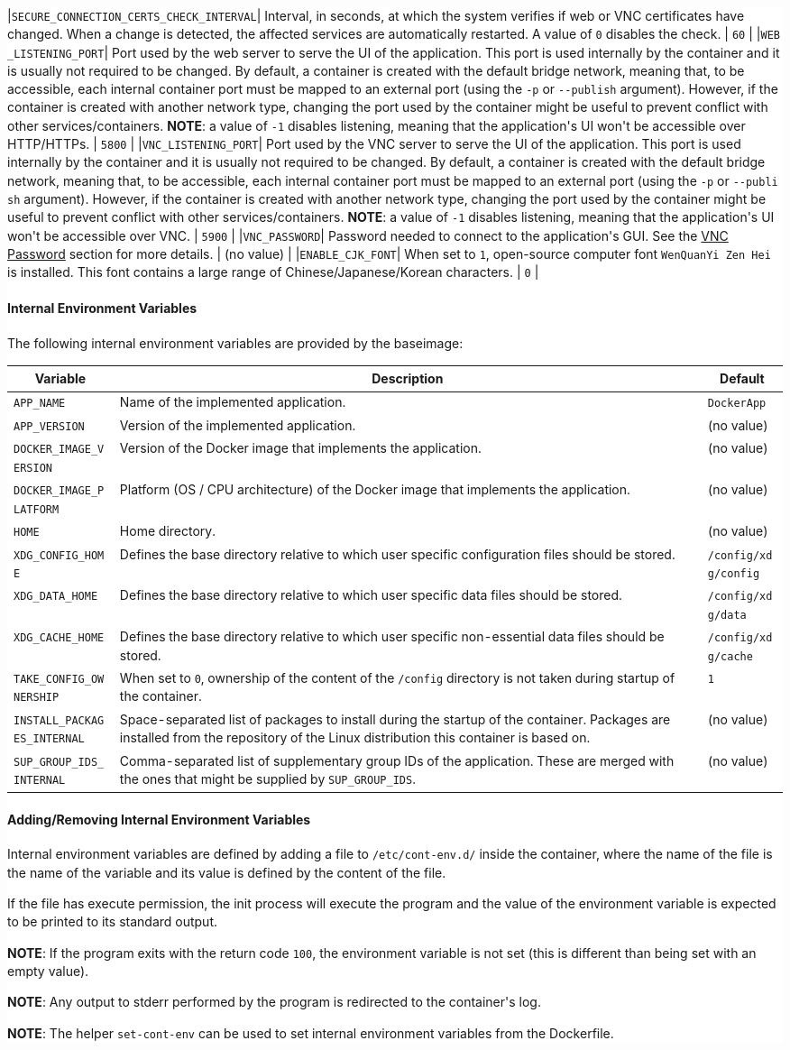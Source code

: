|`SECURE_CONNECTION_CERTS_CHECK_INTERVAL`| Interval, in seconds, at which the system verifies if web or VNC certificates have changed.  When a change is detected, the affected services are automatically restarted.  A value of `0` disables the check. | `60` |
|`WEB_LISTENING_PORT`| Port used by the web server to serve the UI of the application.  This port is used internally by the container and it is usually not required to be changed.  By default, a container is created with the default bridge network, meaning that, to be accessible, each internal container port must be mapped to an external port (using the `-p` or `--publish` argument).  However, if the container is created with another network type, changing the port used by the container might be useful to prevent conflict with other services/containers.  **NOTE**: a value of `-1` disables listening, meaning that the application's UI won't be accessible over HTTP/HTTPs. | `5800` |
|`VNC_LISTENING_PORT`| Port used by the VNC server to serve the UI of the application.  This port is used internally by the container and it is usually not required to be changed.  By default, a container is created with the default bridge network, meaning that, to be accessible, each internal container port must be mapped to an external port (using the `-p` or `--publish` argument).  However, if the container is created with another network type, changing the port used by the container might be useful to prevent conflict with other services/containers.  **NOTE**: a value of `-1` disables listening, meaning that the application's UI won't be accessible over VNC. | `5900` |
|`VNC_PASSWORD`| Password needed to connect to the application's GUI.  See the [VNC Password](#vnc-password) section for more details. | (no value) |
|`ENABLE_CJK_FONT`| When set to `1`, open-source computer font `WenQuanYi Zen Hei` is installed.  This font contains a large range of Chinese/Japanese/Korean characters. | `0` |

#### Internal Environment Variables

The following internal environment variables are provided by the baseimage:

| Variable       | Description                                  | Default |
|----------------|----------------------------------------------|---------|
|`APP_NAME`| Name of the implemented application. | `DockerApp` |
|`APP_VERSION`| Version of the implemented application. | (no value) |
|`DOCKER_IMAGE_VERSION`| Version of the Docker image that implements the application. | (no value) |
|`DOCKER_IMAGE_PLATFORM`| Platform (OS / CPU architecture) of the Docker image that implements the application. | (no value) |
|`HOME`| Home directory. | (no value) |
|`XDG_CONFIG_HOME`| Defines the base directory relative to which user specific configuration files should be stored. | `/config/xdg/config` |
|`XDG_DATA_HOME`| Defines the base directory relative to which user specific data files should be stored. | `/config/xdg/data` |
|`XDG_CACHE_HOME`| Defines the base directory relative to which user specific non-essential data files should be stored. | `/config/xdg/cache` |
|`TAKE_CONFIG_OWNERSHIP`| When set to `0`, ownership of the content of the `/config` directory is not taken during startup of the container. | `1` |
|`INSTALL_PACKAGES_INTERNAL`| Space-separated list of packages to install during the startup of the container.  Packages are installed from the repository of the Linux distribution this container is based on. | (no value) |
|`SUP_GROUP_IDS_INTERNAL`| Comma-separated list of supplementary group IDs of the application. These are merged with the ones that might be supplied by `SUP_GROUP_IDS`. | (no value) |

#### Adding/Removing Internal Environment Variables

Internal environment variables are defined by adding a file to
`/etc/cont-env.d/` inside the container, where the name of the file is the name
of the variable and its value is defined by the content of the file.

If the file has execute permission, the init process will execute the program
and the value of the environment variable is expected to be printed to its
standard output.

**NOTE**: If the program exits with the return code `100`, the environment
          variable is not set (this is different than being set with an empty
          value).

**NOTE**: Any output to stderr performed by the program is redirected to the
          container's log.

**NOTE**: The helper `set-cont-env` can be used to set internal environment
          variables from the Dockerfile.
